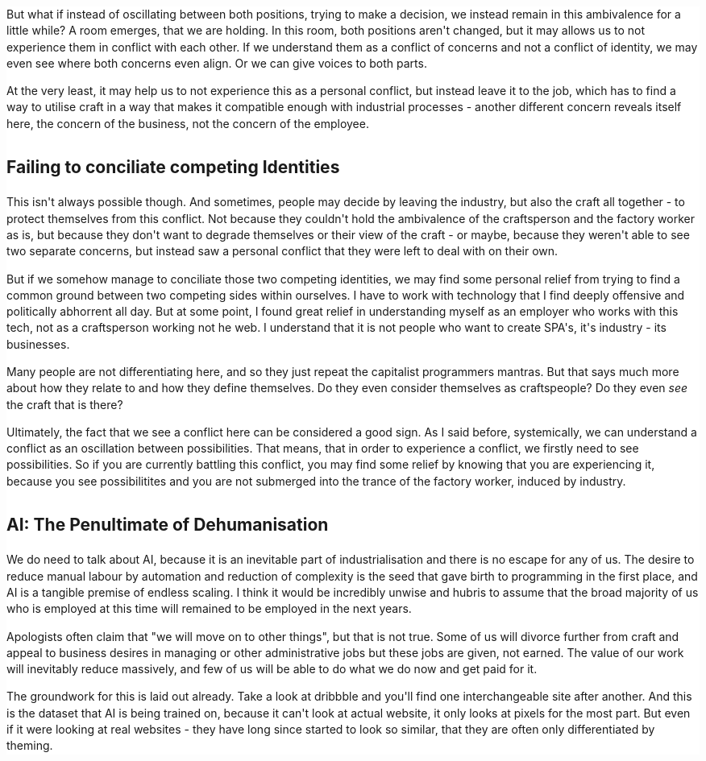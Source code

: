 But what if instead of oscillating between both positions, trying to make a decision, we instead remain in this ambivalence for a little while? A room emerges, that we are holding. In this room, both positions aren't changed, but it may allows us to not experience them in conflict with each other. If we understand them as a conflict of concerns and not a conflict of identity, we may even see where both concerns even align. Or we can give voices to both parts.

At the very least, it may help us to not experience this as a personal conflict, but instead leave it to the job, which has to find a way to utilise craft in a way that makes it compatible enough with industrial processes - another different concern reveals itself here, the concern of the business, not the concern of the employee.

## Failing to conciliate competing Identities

This isn't always possible though. And sometimes, people may decide by leaving the industry, but also the craft all together - to protect themselves from this conflict. Not because they couldn't hold the ambivalence of the craftsperson and the factory worker as is, but because they don't want to degrade themselves or their view of the craft - or maybe, because they weren't able to see two separate concerns, but instead saw a personal conflict that they were left to deal with on their own.

But if we somehow manage to conciliate those two competing identities, we may find some personal relief from trying to find a common ground between two competing sides within ourselves. I have to work with technology that I find deeply offensive and politically abhorrent all day. But at some point, I found great relief in understanding myself as an employer who works with this tech, not as a craftsperson working not he web. I understand that it is not people who want to create SPA's, it's industry - its businesses.

Many people are not differentiating here, and so they just repeat the capitalist programmers mantras. But that says much more about how they relate to and how they define themselves. Do they even consider themselves as craftspeople? Do they even _see_ the craft that is there?

Ultimately, the fact that we see a conflict here can be considered a good sign. As I said before, systemically, we can understand a conflict as an oscillation between possibilities. That means, that in order to experience a conflict, we firstly need to see possibilities. So if you are currently battling this conflict, you may find some relief by knowing that you are experiencing it, because you see possibilitites and you are not submerged into the trance of the factory worker, induced by industry.

## AI: The Penultimate of Dehumanisation

We do need to talk about AI, because it is an inevitable part of industrialisation and there is no escape for any of us. The desire to reduce manual labour by automation and reduction of complexity is the seed that gave birth to programming in the first place, and AI is a tangible premise of endless scaling. I think it would be incredibly unwise and hubris to assume that the broad majority of us who is employed at this time will remained to be employed in the next years.

Apologists often claim that "we will move on to other things", but that is not true. Some of us will divorce further from craft and appeal to business desires in managing or other administrative jobs but these jobs are given, not earned. The value of our work will inevitably reduce massively, and few of us will be able to do what we do now and get paid for it.

The groundwork for this is laid out already. Take a look at dribbble and you'll find one interchangeable site after another. And this is the dataset that AI is being trained on, because it can't look at actual website, it only looks at pixels for the most part. But even if it were looking at real websites - they have long since started to look so similar, that they are often only differentiated by theming.

